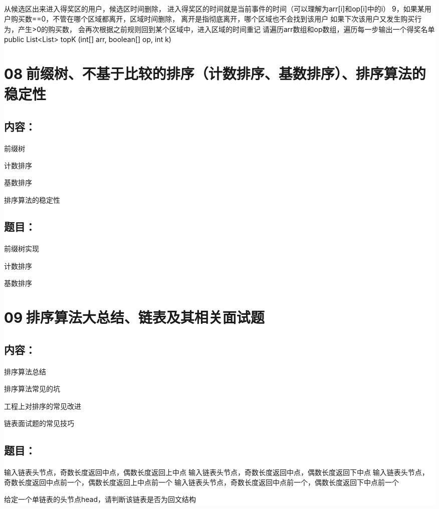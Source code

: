 从候选区出来进入得奖区的用户，候选区时间删除，
进入得奖区的时间就是当前事件的时间（可以理解为arr[i]和op[i]中的i）
9，如果某用户购买数==0，不管在哪个区域都离开，区域时间删除，
离开是指彻底离开，哪个区域也不会找到该用户
如果下次该用户又发生购买行为，产生>0的购买数，
会再次根据之前规则回到某个区域中，进入区域的时间重记
请遍历arr数组和op数组，遍历每一步输出一个得奖名单
public List<List<Integer>>  topK (int[] arr, boolean[] op, int k)



# 08 前缀树、不基于比较的排序（计数排序、基数排序）、排序算法的稳定性

## 内容：

前缀树

计数排序

基数排序

排序算法的稳定性

## 题目：

前缀树实现

计数排序

基数排序



# 09 排序算法大总结、链表及其相关面试题

## 内容：

排序算法总结

排序算法常见的坑

工程上对排序的常见改进

链表面试题的常见技巧

## 题目：

输入链表头节点，奇数长度返回中点，偶数长度返回上中点
输入链表头节点，奇数长度返回中点，偶数长度返回下中点
输入链表头节点，奇数长度返回中点前一个，偶数长度返回上中点前一个
输入链表头节点，奇数长度返回中点前一个，偶数长度返回下中点前一个

给定一个单链表的头节点head，请判断该链表是否为回文结构
